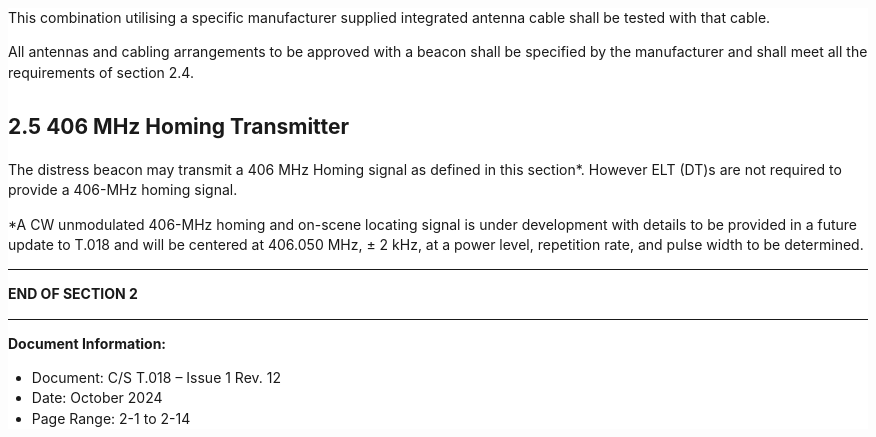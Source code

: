 This combination utilising a specific manufacturer supplied integrated antenna cable shall be tested with that cable.

All antennas and cabling arrangements to be approved with a beacon shall be specified by the manufacturer and shall meet all the requirements of section 2.4.

## 2.5 406 MHz Homing Transmitter

The distress beacon may transmit a 406 MHz Homing signal as defined in this section*. However ELT (DT)s are not required to provide a 406-MHz homing signal.

*A CW unmodulated 406-MHz homing and on-scene locating signal is under development with details to be provided in a future update to T.018 and will be centered at 406.050 MHz, ± 2 kHz, at a power level, repetition rate, and pulse width to be determined.

---

**END OF SECTION 2**

---

**Document Information:**
- Document: C/S T.018 – Issue 1 Rev. 12
- Date: October 2024
- Page Range: 2-1 to 2-14